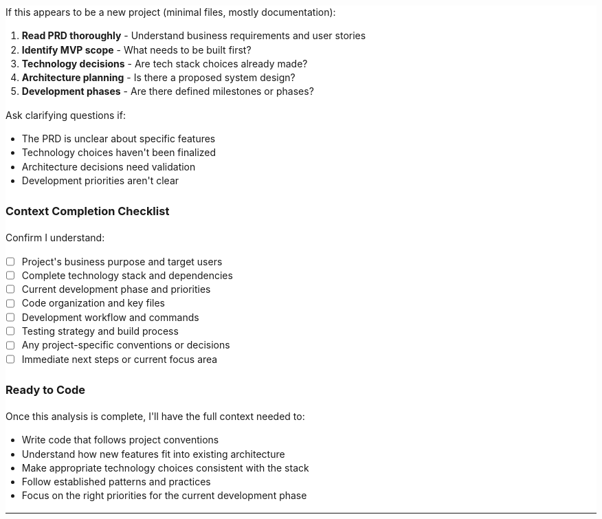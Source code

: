 If this appears to be a new project (minimal files, mostly documentation):

1. **Read PRD thoroughly** - Understand business requirements and user stories
2. **Identify MVP scope** - What needs to be built first?
3. **Technology decisions** - Are tech stack choices already made?
4. **Architecture planning** - Is there a proposed system design?
5. **Development phases** - Are there defined milestones or phases?

Ask clarifying questions if:
- The PRD is unclear about specific features
- Technology choices haven't been finalized
- Architecture decisions need validation
- Development priorities aren't clear

### Context Completion Checklist

Confirm I understand:
- [ ] Project's business purpose and target users
- [ ] Complete technology stack and dependencies
- [ ] Current development phase and priorities
- [ ] Code organization and key files
- [ ] Development workflow and commands
- [ ] Testing strategy and build process
- [ ] Any project-specific conventions or decisions
- [ ] Immediate next steps or current focus area

### Ready to Code
Once this analysis is complete, I'll have the full context needed to:
- Write code that follows project conventions
- Understand how new features fit into existing architecture  
- Make appropriate technology choices consistent with the stack
- Follow established patterns and practices
- Focus on the right priorities for the current development phase

---
